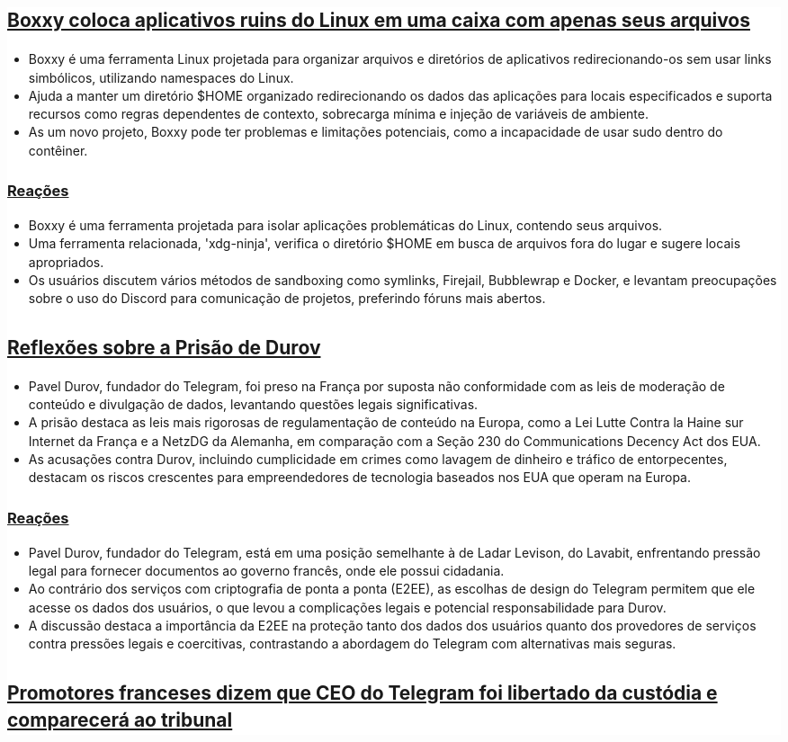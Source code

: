 ## [Boxxy coloca aplicativos ruins do Linux em uma caixa com apenas seus arquivos](https://github.com/queer/boxxy)

- Boxxy é uma ferramenta Linux projetada para organizar arquivos e diretórios de aplicativos redirecionando-os sem usar links simbólicos, utilizando namespaces do Linux.
- Ajuda a manter um diretório $HOME organizado redirecionando os dados das aplicações para locais especificados e suporta recursos como regras dependentes de contexto, sobrecarga mínima e injeção de variáveis de ambiente.
- As um novo projeto, Boxxy pode ter problemas e limitações potenciais, como a incapacidade de usar sudo dentro do contêiner.

### [Reações](https://news.ycombinator.com/item?id=41376558)

- Boxxy é uma ferramenta projetada para isolar aplicações problemáticas do Linux, contendo seus arquivos.
- Uma ferramenta relacionada, 'xdg-ninja', verifica o diretório $HOME em busca de arquivos fora do lugar e sugere locais apropriados.
- Os usuários discutem vários métodos de sandboxing como symlinks, Firejail, Bubblewrap e Docker, e levantam preocupações sobre o uso do Discord para comunicação de projetos, preferindo fóruns mais abertos.

## [Reflexões sobre a Prisão de Durov](https://prestonbyrne.com/2024/08/24/thoughts-on-the-durov-arrest/)

- Pavel Durov, fundador do Telegram, foi preso na França por suposta não conformidade com as leis de moderação de conteúdo e divulgação de dados, levantando questões legais significativas.
- A prisão destaca as leis mais rigorosas de regulamentação de conteúdo na Europa, como a Lei Lutte Contra la Haine sur Internet da França e a NetzDG da Alemanha, em comparação com a Seção 230 do Communications Decency Act dos EUA.
- As acusações contra Durov, incluindo cumplicidade em crimes como lavagem de dinheiro e tráfico de entorpecentes, destacam os riscos crescentes para empreendedores de tecnologia baseados nos EUA que operam na Europa.

### [Reações](https://news.ycombinator.com/item?id=41375902)

- Pavel Durov, fundador do Telegram, está em uma posição semelhante à de Ladar Levison, do Lavabit, enfrentando pressão legal para fornecer documentos ao governo francês, onde ele possui cidadania.
- Ao contrário dos serviços com criptografia de ponta a ponta (E2EE), as escolhas de design do Telegram permitem que ele acesse os dados dos usuários, o que levou a complicações legais e potencial responsabilidade para Durov.
- A discussão destaca a importância da E2EE na proteção tanto dos dados dos usuários quanto dos provedores de serviços contra pressões legais e coercitivas, contrastando a abordagem do Telegram com alternativas mais seguras.

## [Promotores franceses dizem que CEO do Telegram foi libertado da custódia e comparecerá ao tribunal](https://apnews.com/article/france-telegram-pavel-durov-arrest-6e213d227458f330ed16e7fe221a696c)
